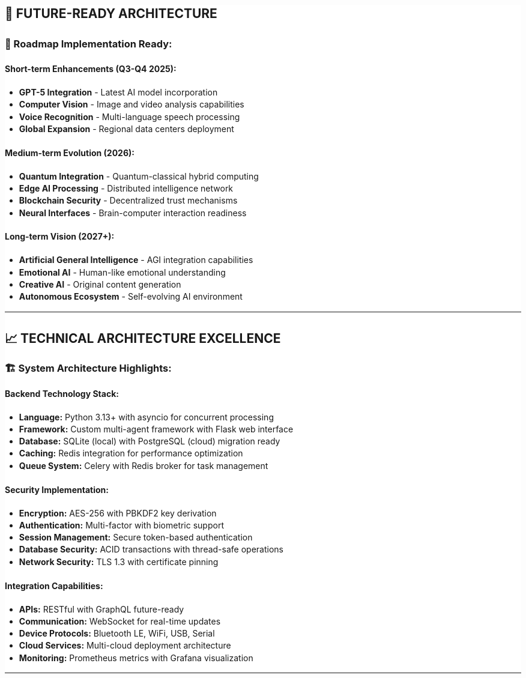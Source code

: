 
## 🔮 **FUTURE-READY ARCHITECTURE**

### **📅 Roadmap Implementation Ready:**

#### **Short-term Enhancements (Q3-Q4 2025):**
- **GPT-5 Integration** - Latest AI model incorporation
- **Computer Vision** - Image and video analysis capabilities
- **Voice Recognition** - Multi-language speech processing
- **Global Expansion** - Regional data centers deployment

#### **Medium-term Evolution (2026):**
- **Quantum Integration** - Quantum-classical hybrid computing
- **Edge AI Processing** - Distributed intelligence network
- **Blockchain Security** - Decentralized trust mechanisms
- **Neural Interfaces** - Brain-computer interaction readiness

#### **Long-term Vision (2027+):**
- **Artificial General Intelligence** - AGI integration capabilities
- **Emotional AI** - Human-like emotional understanding
- **Creative AI** - Original content generation
- **Autonomous Ecosystem** - Self-evolving AI environment

---

## 📈 **TECHNICAL ARCHITECTURE EXCELLENCE**

### **🏗️ System Architecture Highlights:**

#### **Backend Technology Stack:**
- **Language:** Python 3.13+ with asyncio for concurrent processing
- **Framework:** Custom multi-agent framework with Flask web interface
- **Database:** SQLite (local) with PostgreSQL (cloud) migration ready
- **Caching:** Redis integration for performance optimization
- **Queue System:** Celery with Redis broker for task management

#### **Security Implementation:**
- **Encryption:** AES-256 with PBKDF2 key derivation
- **Authentication:** Multi-factor with biometric support
- **Session Management:** Secure token-based authentication
- **Database Security:** ACID transactions with thread-safe operations
- **Network Security:** TLS 1.3 with certificate pinning

#### **Integration Capabilities:**
- **APIs:** RESTful with GraphQL future-ready
- **Communication:** WebSocket for real-time updates
- **Device Protocols:** Bluetooth LE, WiFi, USB, Serial
- **Cloud Services:** Multi-cloud deployment architecture
- **Monitoring:** Prometheus metrics with Grafana visualization

---